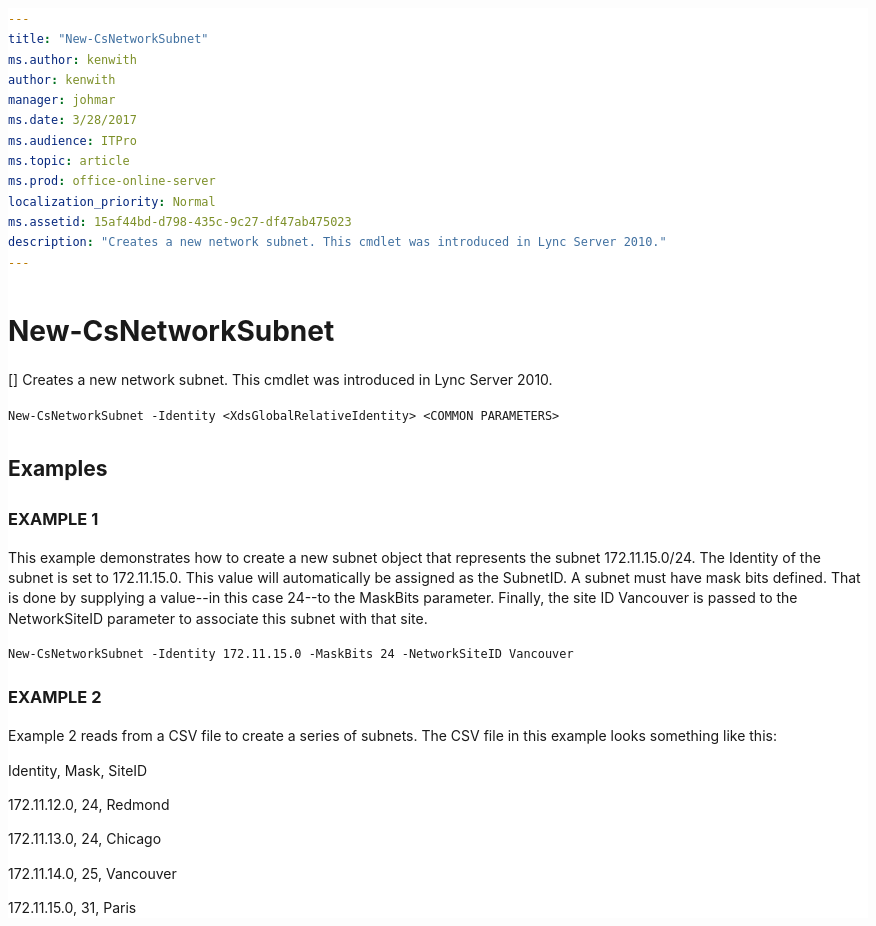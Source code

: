 ```yaml
---
title: "New-CsNetworkSubnet"
ms.author: kenwith
author: kenwith
manager: johmar
ms.date: 3/28/2017
ms.audience: ITPro
ms.topic: article
ms.prod: office-online-server
localization_priority: Normal
ms.assetid: 15af44bd-d798-435c-9c27-df47ab475023
description: "Creates a new network subnet. This cmdlet was introduced in Lync Server 2010."
---
```


# New-CsNetworkSubnet
[]
Creates a new network subnet. This cmdlet was introduced in Lync Server 2010.
  
```
New-CsNetworkSubnet -Identity <XdsGlobalRelativeIdentity> <COMMON PARAMETERS>

```

## Examples

### EXAMPLE 1

This example demonstrates how to create a new subnet object that represents the subnet 172.11.15.0/24. The Identity of the subnet is set to 172.11.15.0. This value will automatically be assigned as the SubnetID. A subnet must have mask bits defined. That is done by supplying a value--in this case 24--to the MaskBits parameter. Finally, the site ID Vancouver is passed to the NetworkSiteID parameter to associate this subnet with that site.
  
```
New-CsNetworkSubnet -Identity 172.11.15.0 -MaskBits 24 -NetworkSiteID Vancouver
```

### EXAMPLE 2

Example 2 reads from a CSV file to create a series of subnets. The CSV file in this example looks something like this:
  
Identity, Mask, SiteID
  
172.11.12.0, 24, Redmond
  
172.11.13.0, 24, Chicago
  
172.11.14.0, 25, Vancouver
  
172.11.15.0, 31, Paris
  